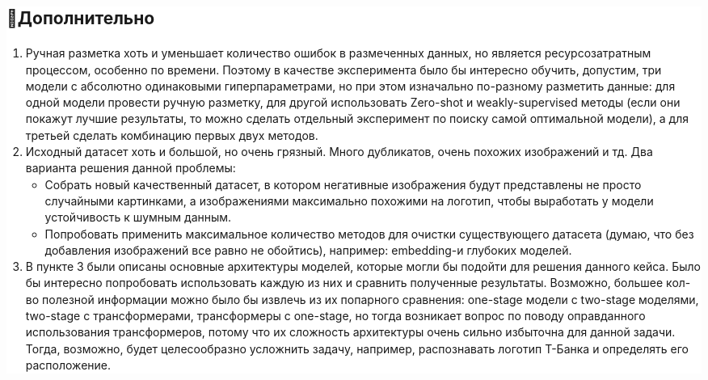 ## 💬Дополнительно
1) Ручная разметка хоть и уменьшает количество ошибок в размеченных данных, но является ресурсозатратным процессом, особенно по времени. Поэтому в качестве эксперимента было бы интересно обучить, допустим, три модели с абсолютно одинаковыми гиперпараметрами, но при этом изначально по-разному разметить данные: для одной модели провести ручную разметку, для другой использовать Zero-shot и weakly-supervised методы (если они покажут лучшие результаты, то можно сделать отдельный эксперимент по поиску самой оптимальной модели), а для третьей сделать комбинацию первых двух методов.
2) Исходный датасет хоть и большой, но очень грязный. Много дубликатов, очень похожих изображений и тд. Два варианта решения данной проблемы: 
	- Собрать новый качественный датасет, в котором негативные изображения будут представлены не просто случайными картинками, а изображениями максимально похожими на логотип, чтобы выработать у модели устойчивость к шумным данным.
	- Попробовать применить максимальное количество методов для очистки существующего датасета (думаю, что без добавления изображений все равно не обойтись), например: embedding-и глубоких моделей.
3) В пункте 3 были описаны основные архитектуры моделей, которые могли бы подойти для решения данного кейса. Было бы интересно попробовать использовать каждую из них и сравнить полученные результаты. Возможно, большее кол-во полезной информации можно было бы извлечь из их попарного сравнения: one-stage модели с two-stage моделями, two-stage с трансформерами, трансформеры с one-stage, но тогда возникает вопрос по поводу оправданного использования трансформеров, потому что их сложность архитектуры очень сильно избыточна для данной задачи. Тогда, возможно, будет целесообразно усложнить задачу, например, распознавать логотип Т-Банка и определять его расположение.




